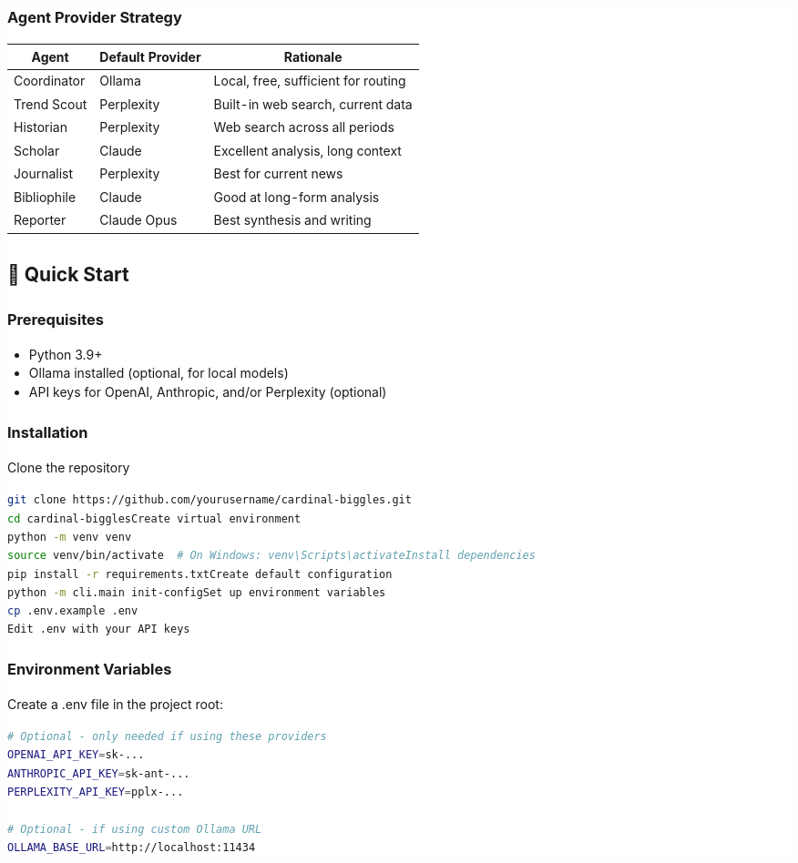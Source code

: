 ### Agent Provider Strategy

| Agent | Default Provider | Rationale |
|-------|-----------------|-----------|
| Coordinator | Ollama | Local, free, sufficient for routing |
| Trend Scout | Perplexity | Built-in web search, current data |
| Historian | Perplexity | Web search across all periods |
| Scholar | Claude | Excellent analysis, long context |
| Journalist | Perplexity | Best for current news |
| Bibliophile | Claude | Good at long-form analysis |
| Reporter | Claude Opus | Best synthesis and writing |

## 🚀 Quick Start

### Prerequisites

- Python 3.9+
- Ollama installed (optional, for local models)
- API keys for OpenAI, Anthropic, and/or Perplexity (optional)

### Installation

Clone the repository
```bash
git clone https://github.com/yourusername/cardinal-biggles.git
cd cardinal-bigglesCreate virtual environment
python -m venv venv
source venv/bin/activate  # On Windows: venv\Scripts\activateInstall dependencies
pip install -r requirements.txtCreate default configuration
python -m cli.main init-configSet up environment variables
cp .env.example .env
Edit .env with your API keys
```

### Environment Variables

Create a .env file in the project root:

```bash
# Optional - only needed if using these providers
OPENAI_API_KEY=sk-...
ANTHROPIC_API_KEY=sk-ant-...
PERPLEXITY_API_KEY=pplx-...

# Optional - if using custom Ollama URL
OLLAMA_BASE_URL=http://localhost:11434
```
